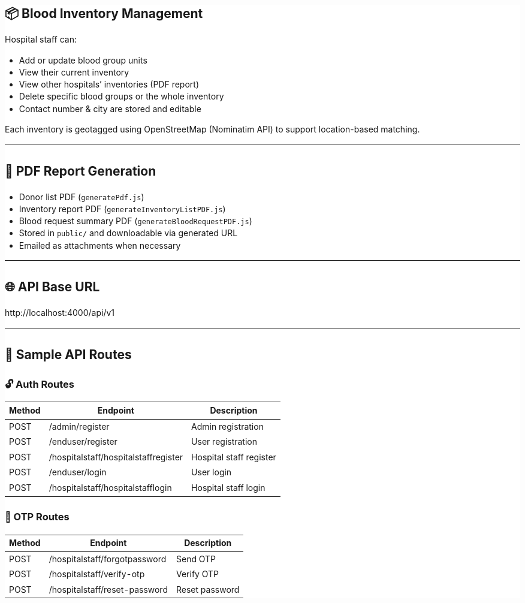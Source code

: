 ## 📦 Blood Inventory Management

Hospital staff can:
- Add or update blood group units
- View their current inventory
- View other hospitals’ inventories (PDF report)
- Delete specific blood groups or the whole inventory
- Contact number & city are stored and editable

Each inventory is geotagged using OpenStreetMap (Nominatim API) to support location-based matching.

---

## 📄 PDF Report Generation

- Donor list PDF (`generatePdf.js`)
- Inventory report PDF (`generateInventoryListPDF.js`)
- Blood request summary PDF (`generateBloodRequestPDF.js`)
- Stored in `public/` and downloadable via generated URL
- Emailed as attachments when necessary

---

## 🌐 API Base URL

http://localhost:4000/api/v1

---

## 🔀 Sample API Routes

### 🔓 Auth Routes


| Method | Endpoint                                 | Description                |
|--------|------------------------------------------|----------------------------|
| POST   | /admin/register                          | Admin registration         |
| POST   | /enduser/register                        | User registration          |
| POST   | /hospitalstaff/hospitalstaffregister     | Hospital staff register    |
| POST   | /enduser/login                           | User login                 |
| POST   | /hospitalstaff/hospitalstafflogin        | Hospital staff login       |


### 🔁 OTP Routes

| Method | Endpoint                                 | Description                        |
|--------|------------------------------------------|------------------------------------|
| POST   | /hospitalstaff/forgotpassword            | Send OTP                           |
| POST   | /hospitalstaff/verify-otp                | Verify OTP                         |
| POST   | /hospitalstaff/reset-password            | Reset password                     |
